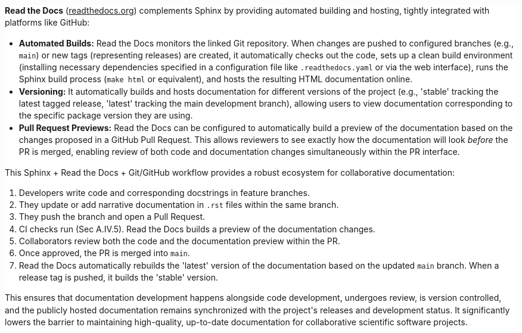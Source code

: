 **Read the Docs** ([readthedocs.org](https://readthedocs.org)) complements Sphinx by providing automated building and hosting, tightly integrated with platforms like GitHub:
*   **Automated Builds:** Read the Docs monitors the linked Git repository. When changes are pushed to configured branches (e.g., `main`) or new tags (representing releases) are created, it automatically checks out the code, sets up a clean build environment (installing necessary dependencies specified in a configuration file like `.readthedocs.yaml` or via the web interface), runs the Sphinx build process (`make html` or equivalent), and hosts the resulting HTML documentation online.
*   **Versioning:** It automatically builds and hosts documentation for different versions of the project (e.g., 'stable' tracking the latest tagged release, 'latest' tracking the main development branch), allowing users to view documentation corresponding to the specific package version they are using.
*   **Pull Request Previews:** Read the Docs can be configured to automatically build a preview of the documentation based on the changes proposed in a GitHub Pull Request. This allows reviewers to see exactly how the documentation will look *before* the PR is merged, enabling review of both code and documentation changes simultaneously within the PR interface.

This Sphinx + Read the Docs + Git/GitHub workflow provides a robust ecosystem for collaborative documentation:
1.  Developers write code and corresponding docstrings in feature branches.
2.  They update or add narrative documentation in `.rst` files within the same branch.
3.  They push the branch and open a Pull Request.
4.  CI checks run (Sec A.IV.5). Read the Docs builds a preview of the documentation changes.
5.  Collaborators review both the code and the documentation preview within the PR.
6.  Once approved, the PR is merged into `main`.
7.  Read the Docs automatically rebuilds the 'latest' version of the documentation based on the updated `main` branch. When a release tag is pushed, it builds the 'stable' version.

This ensures that documentation development happens alongside code development, undergoes review, is version controlled, and the publicly hosted documentation remains synchronized with the project's releases and development status. It significantly lowers the barrier to maintaining high-quality, up-to-date documentation for collaborative scientific software projects.
